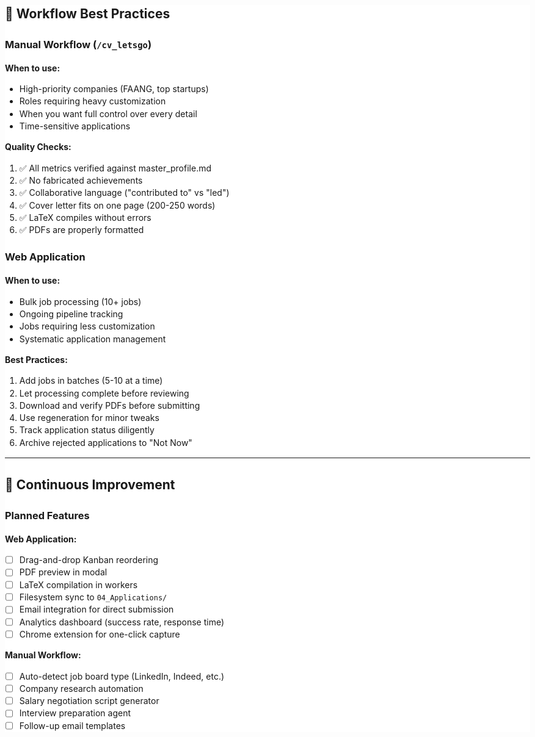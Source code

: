
## 📝 Workflow Best Practices

### Manual Workflow (`/cv_letsgo`)

**When to use:**
- High-priority companies (FAANG, top startups)
- Roles requiring heavy customization
- When you want full control over every detail
- Time-sensitive applications

**Quality Checks:**
1. ✅ All metrics verified against master_profile.md
2. ✅ No fabricated achievements
3. ✅ Collaborative language ("contributed to" vs "led")
4. ✅ Cover letter fits on one page (200-250 words)
5. ✅ LaTeX compiles without errors
6. ✅ PDFs are properly formatted

### Web Application

**When to use:**
- Bulk job processing (10+ jobs)
- Ongoing pipeline tracking
- Jobs requiring less customization
- Systematic application management

**Best Practices:**
1. Add jobs in batches (5-10 at a time)
2. Let processing complete before reviewing
3. Download and verify PDFs before submitting
4. Use regeneration for minor tweaks
5. Track application status diligently
6. Archive rejected applications to "Not Now"

---

## 🔄 Continuous Improvement

### Planned Features

**Web Application:**
- [ ] Drag-and-drop Kanban reordering
- [ ] PDF preview in modal
- [ ] LaTeX compilation in workers
- [ ] Filesystem sync to `04_Applications/`
- [ ] Email integration for direct submission
- [ ] Analytics dashboard (success rate, response time)
- [ ] Chrome extension for one-click capture

**Manual Workflow:**
- [ ] Auto-detect job board type (LinkedIn, Indeed, etc.)
- [ ] Company research automation
- [ ] Salary negotiation script generator
- [ ] Interview preparation agent
- [ ] Follow-up email templates
